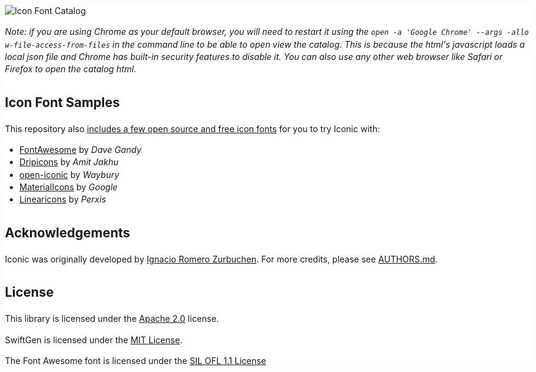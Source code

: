 ![Icon Font Catalog](Screenshots/screenshot_icon_catalog.png)

_Note: if you are using Chrome as your default browser, you will need to restart it using the `open -a 'Google Chrome' --args -allow-file-access-from-files` in the command line to be able to open view the catalog. This is because the html's javascript loads a local json file and Chrome has built-in security features to disable it. You can also use any other web browser like Safari or Firefox to open the catalog html._


## Icon Font Samples
This repository also [includes a few open source and free icon fonts](./Fonts) for you to try Iconic with:
* [FontAwesome](https://github.com/FortAwesome/Font-Awesome) by *Dave Gandy*
* [Dripicons](https://github.com/amitjakhu/dripicons) by *Amit Jakhu*
* [open-iconic](https://github.com/iconic/open-iconic) by *Waybury*
* [MaterialIcons](https://github.com/google/material-design-icons) by *Google*
* [Linearicons](https://linearicons.com/) by *Perxis*


## Acknowledgements

Iconic was originally developed by [Ignacio Romero Zurbuchen](https://github.com/dzenbot). For more credits, please see [AUTHORS.md](AUTHORS.md).

## License
This library is licensed under the [Apache 2.0](LICENSE.md) license.

SwiftGen is licensed under the [MIT License](https://github.com/SwiftGen/SwiftGen/blob/master/LICENCE).

The Font Awesome font is licensed under the [SIL OFL 1.1 License](http://scripts.sil.org/OFL)
